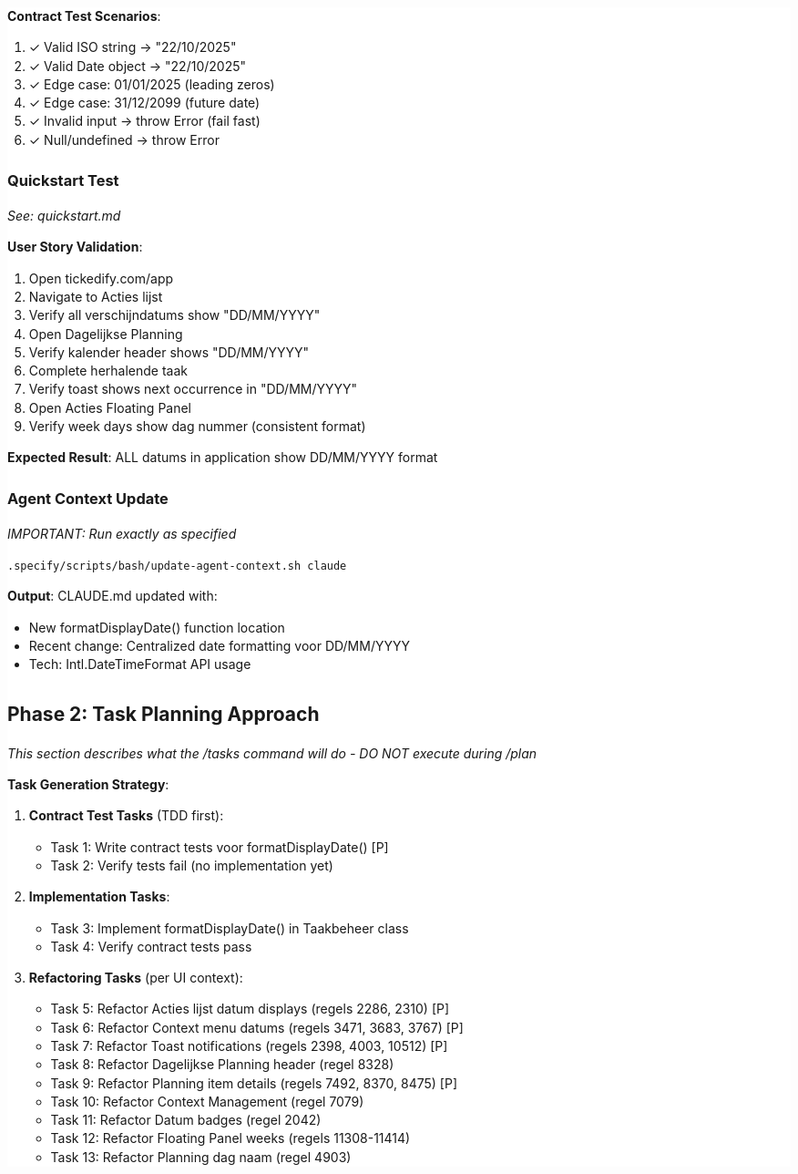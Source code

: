 **Contract Test Scenarios**:
1. ✓ Valid ISO string → "22/10/2025"
2. ✓ Valid Date object → "22/10/2025"
3. ✓ Edge case: 01/01/2025 (leading zeros)
4. ✓ Edge case: 31/12/2099 (future date)
5. ✓ Invalid input → throw Error (fail fast)
6. ✓ Null/undefined → throw Error

### Quickstart Test
*See: quickstart.md*

**User Story Validation**:
1. Open tickedify.com/app
2. Navigate to Acties lijst
3. Verify all verschijndatums show "DD/MM/YYYY"
4. Open Dagelijkse Planning
5. Verify kalender header shows "DD/MM/YYYY"
6. Complete herhalende taak
7. Verify toast shows next occurrence in "DD/MM/YYYY"
8. Open Acties Floating Panel
9. Verify week days show dag nummer (consistent format)

**Expected Result**: ALL datums in application show DD/MM/YYYY format

### Agent Context Update
*IMPORTANT: Run exactly as specified*
```bash
.specify/scripts/bash/update-agent-context.sh claude
```

**Output**: CLAUDE.md updated with:
- New formatDisplayDate() function location
- Recent change: Centralized date formatting voor DD/MM/YYYY
- Tech: Intl.DateTimeFormat API usage

## Phase 2: Task Planning Approach
*This section describes what the /tasks command will do - DO NOT execute during /plan*

**Task Generation Strategy**:

1. **Contract Test Tasks** (TDD first):
   - Task 1: Write contract tests voor formatDisplayDate() [P]
   - Task 2: Verify tests fail (no implementation yet)

2. **Implementation Tasks**:
   - Task 3: Implement formatDisplayDate() in Taakbeheer class
   - Task 4: Verify contract tests pass

3. **Refactoring Tasks** (per UI context):
   - Task 5: Refactor Acties lijst datum displays (regels 2286, 2310) [P]
   - Task 6: Refactor Context menu datums (regels 3471, 3683, 3767) [P]
   - Task 7: Refactor Toast notifications (regels 2398, 4003, 10512) [P]
   - Task 8: Refactor Dagelijkse Planning header (regel 8328)
   - Task 9: Refactor Planning item details (regels 7492, 8370, 8475) [P]
   - Task 10: Refactor Context Management (regel 7079)
   - Task 11: Refactor Datum badges (regel 2042)
   - Task 12: Refactor Floating Panel weeks (regels 11308-11414)
   - Task 13: Refactor Planning dag naam (regel 4903)
